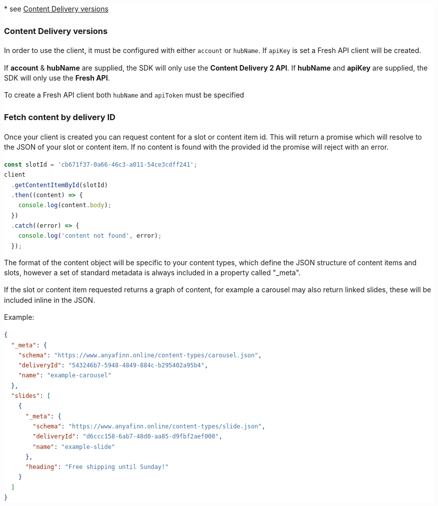 \* see [Content Delivery versions](#content-delivery-versions)

### Content Delivery versions

In order to use the client, it must be configured with either `account` or `hubName`. If `apiKey` is set a Fresh API client will be created.

If **account** & **hubName** are supplied, the SDK will only use the **Content Delivery 2 API**.
If **hubName** and **apiKey** are supplied, the SDK will only use the **Fresh API**.

To create a Fresh API client both `hubName` and `apiToken` must be specified

### Fetch content by delivery ID

Once your client is created you can request content for a slot or content item id. This will return a promise which will resolve to the JSON of your slot or content item. If no content is found with the provided id the promise will reject with an error.

```js
const slotId = 'cb671f37-0a66-46c3-a011-54ce3cdff241';
client
  .getContentItemById(slotId)
  .then((content) => {
    console.log(content.body);
  })
  .catch((error) => {
    console.log('content not found', error);
  });
```

The format of the content object will be specific to your content types, which define the JSON structure of content items and slots, however a set of standard metadata is always included in a property called "\_meta".

If the slot or content item requested returns a graph of content, for example a carousel may also return linked slides, these will be included inline in the JSON.

Example:

```json
{
  "_meta": {
    "schema": "https://www.anyafinn.online/content-types/carousel.json",
    "deliveryId": "543246b7-5948-4849-884c-b295402a95b4",
    "name": "example-carousel"
  },
  "slides": [
    {
      "_meta": {
        "schema": "https://www.anyafinn.online/content-types/slide.json",
        "deliveryId": "d6ccc158-6ab7-48d0-aa85-d9fbf2aef000",
        "name": "example-slide"
      },
      "heading": "Free shipping until Sunday!"
    }
  ]
}
```
